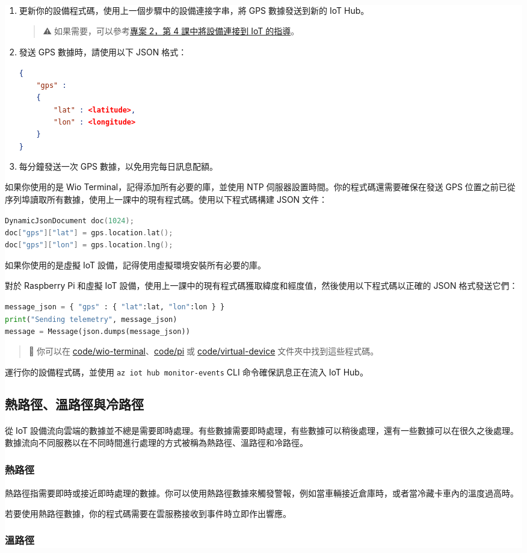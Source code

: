 1. 更新你的設備程式碼，使用上一個步驟中的設備連接字串，將 GPS 數據發送到新的 IoT Hub。

    > ⚠️ 如果需要，可以參考[專案 2，第 4 課中將設備連接到 IoT 的指導](../../../2-farm/lessons/4-migrate-your-plant-to-the-cloud/README.md#connect-your-device-to-the-iot-service)。

1. 發送 GPS 數據時，請使用以下 JSON 格式：

    ```json
    {
        "gps" :
        {
            "lat" : <latitude>,
            "lon" : <longitude>
        }
    }
    ```

1. 每分鐘發送一次 GPS 數據，以免用完每日訊息配額。

如果你使用的是 Wio Terminal，記得添加所有必要的庫，並使用 NTP 伺服器設置時間。你的程式碼還需要確保在發送 GPS 位置之前已從序列埠讀取所有數據，使用上一課中的現有程式碼。使用以下程式碼構建 JSON 文件：

```cpp
DynamicJsonDocument doc(1024);
doc["gps"]["lat"] = gps.location.lat();
doc["gps"]["lon"] = gps.location.lng();
```

如果你使用的是虛擬 IoT 設備，記得使用虛擬環境安裝所有必要的庫。

對於 Raspberry Pi 和虛擬 IoT 設備，使用上一課中的現有程式碼獲取緯度和經度值，然後使用以下程式碼以正確的 JSON 格式發送它們：

```python
message_json = { "gps" : { "lat":lat, "lon":lon } }
print("Sending telemetry", message_json)
message = Message(json.dumps(message_json))
```

> 💁 你可以在 [code/wio-terminal](../../../../../3-transport/lessons/2-store-location-data/code/wio-terminal)、[code/pi](../../../../../3-transport/lessons/2-store-location-data/code/pi) 或 [code/virtual-device](../../../../../3-transport/lessons/2-store-location-data/code/virtual-device) 文件夾中找到這些程式碼。

運行你的設備程式碼，並使用 `az iot hub monitor-events` CLI 命令確保訊息正在流入 IoT Hub。

## 熱路徑、溫路徑與冷路徑

從 IoT 設備流向雲端的數據並不總是需要即時處理。有些數據需要即時處理，有些數據可以稍後處理，還有一些數據可以在很久之後處理。數據流向不同服務以在不同時間進行處理的方式被稱為熱路徑、溫路徑和冷路徑。

### 熱路徑

熱路徑指需要即時或接近即時處理的數據。你可以使用熱路徑數據來觸發警報，例如當車輛接近倉庫時，或者當冷藏卡車內的溫度過高時。

若要使用熱路徑數據，你的程式碼需要在雲服務接收到事件時立即作出響應。

### 溫路徑
